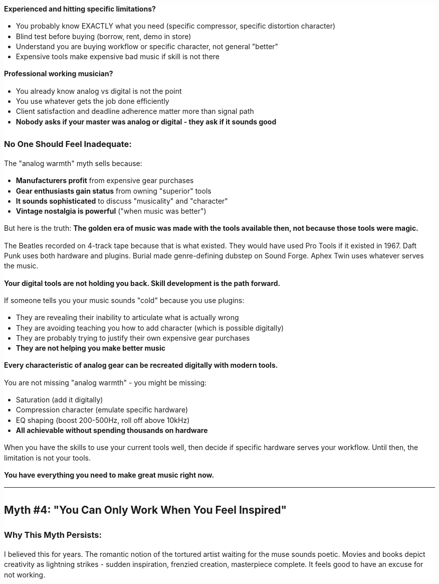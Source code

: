 **Experienced and hitting specific limitations?**
- You probably know EXACTLY what you need (specific compressor, specific distortion character)
- Blind test before buying (borrow, rent, demo in store)
- Understand you are buying workflow or specific character, not general "better"
- Expensive tools make expensive bad music if skill is not there

**Professional working musician?**
- You already know analog vs digital is not the point
- You use whatever gets the job done efficiently
- Client satisfaction and deadline adherence matter more than signal path
- **Nobody asks if your master was analog or digital - they ask if it sounds good**

### **No One Should Feel Inadequate:**

The "analog warmth" myth sells because:
- **Manufacturers profit** from expensive gear purchases
- **Gear enthusiasts gain status** from owning "superior" tools
- **It sounds sophisticated** to discuss "musicality" and "character"
- **Vintage nostalgia is powerful** ("when music was better")

But here is the truth: **The golden era of music was made with the tools available then, not because those tools were magic.**

The Beatles recorded on 4-track tape because that is what existed. They would have used Pro Tools if it existed in 1967. Daft Punk uses both hardware and plugins. Burial made genre-defining dubstep on Sound Forge. Aphex Twin uses whatever serves the music.

**Your digital tools are not holding you back. Skill development is the path forward.**

If someone tells you your music sounds "cold" because you use plugins:
- They are revealing their inability to articulate what is actually wrong
- They are avoiding teaching you how to add character (which is possible digitally)
- They are probably trying to justify their own expensive gear purchases
- **They are not helping you make better music**

**Every characteristic of analog gear can be recreated digitally with modern tools.**

You are not missing "analog warmth" - you might be missing:
- Saturation (add it digitally)
- Compression character (emulate specific hardware)
- EQ shaping (boost 200-500Hz, roll off above 10kHz)
- **All achievable without spending thousands on hardware**

When you have the skills to use your current tools well, then decide if specific hardware serves your workflow. Until then, the limitation is not your tools.

**You have everything you need to make great music right now.**

---

## Myth #4: "You Can Only Work When You Feel Inspired"

### **Why This Myth Persists:**

I believed this for years. The romantic notion of the tortured artist waiting for the muse sounds poetic. Movies and books depict creativity as lightning strikes - sudden inspiration, frenzied creation, masterpiece complete. It feels good to have an excuse for not working.
